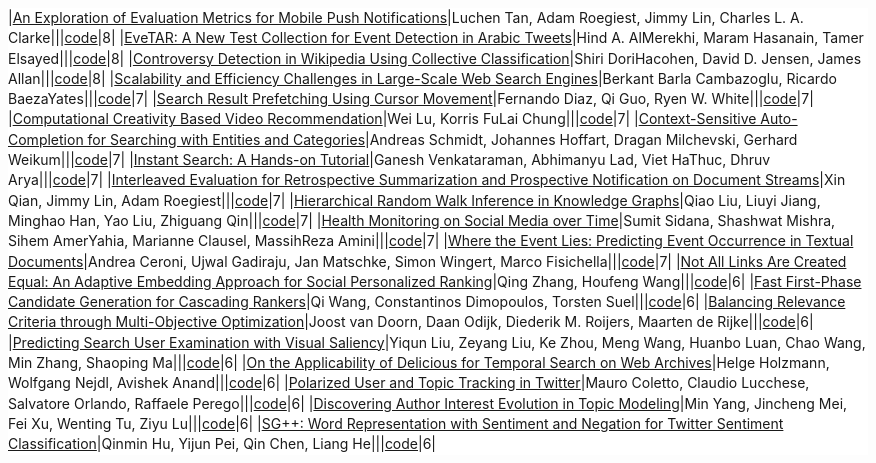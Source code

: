 |[An Exploration of Evaluation Metrics for Mobile Push Notifications](https://doi.org/10.1145/2911451.2914694)|Luchen Tan, Adam Roegiest, Jimmy Lin, Charles L. A. Clarke|||[code](https://paperswithcode.com/search?q_meta=&q_type=&q=An+Exploration+of+Evaluation+Metrics+for+Mobile+Push+Notifications)|8|
|[EveTAR: A New Test Collection for Event Detection in Arabic Tweets](https://doi.org/10.1145/2911451.2914681)|Hind A. AlMerekhi, Maram Hasanain, Tamer Elsayed|||[code](https://paperswithcode.com/search?q_meta=&q_type=&q=EveTAR:+A+New+Test+Collection+for+Event+Detection+in+Arabic+Tweets)|8|
|[Controversy Detection in Wikipedia Using Collective Classification](https://doi.org/10.1145/2911451.2914745)|Shiri DoriHacohen, David D. Jensen, James Allan|||[code](https://paperswithcode.com/search?q_meta=&q_type=&q=Controversy+Detection+in+Wikipedia+Using+Collective+Classification)|8|
|[Scalability and Efficiency Challenges in Large-Scale Web Search Engines](https://doi.org/10.1145/2911451.2914808)|Berkant Barla Cambazoglu, Ricardo BaezaYates|||[code](https://paperswithcode.com/search?q_meta=&q_type=&q=Scalability+and+Efficiency+Challenges+in+Large-Scale+Web+Search+Engines)|7|
|[Search Result Prefetching Using Cursor Movement](https://doi.org/10.1145/2911451.2911516)|Fernando Diaz, Qi Guo, Ryen W. White|||[code](https://paperswithcode.com/search?q_meta=&q_type=&q=Search+Result+Prefetching+Using+Cursor+Movement)|7|
|[Computational Creativity Based Video Recommendation](https://doi.org/10.1145/2911451.2914707)|Wei Lu, Korris FuLai Chung|||[code](https://paperswithcode.com/search?q_meta=&q_type=&q=Computational+Creativity+Based+Video+Recommendation)|7|
|[Context-Sensitive Auto-Completion for Searching with Entities and Categories](https://doi.org/10.1145/2911451.2911461)|Andreas Schmidt, Johannes Hoffart, Dragan Milchevski, Gerhard Weikum|||[code](https://paperswithcode.com/search?q_meta=&q_type=&q=Context-Sensitive+Auto-Completion+for+Searching+with+Entities+and+Categories)|7|
|[Instant Search: A Hands-on Tutorial](https://doi.org/10.1145/2911451.2914806)|Ganesh Venkataraman, Abhimanyu Lad, Viet HaThuc, Dhruv Arya|||[code](https://paperswithcode.com/search?q_meta=&q_type=&q=Instant+Search:+A+Hands-on+Tutorial)|7|
|[Interleaved Evaluation for Retrospective Summarization and Prospective Notification on Document Streams](https://doi.org/10.1145/2911451.2911494)|Xin Qian, Jimmy Lin, Adam Roegiest|||[code](https://paperswithcode.com/search?q_meta=&q_type=&q=Interleaved+Evaluation+for+Retrospective+Summarization+and+Prospective+Notification+on+Document+Streams)|7|
|[Hierarchical Random Walk Inference in Knowledge Graphs](https://doi.org/10.1145/2911451.2911509)|Qiao Liu, Liuyi Jiang, Minghao Han, Yao Liu, Zhiguang Qin|||[code](https://paperswithcode.com/search?q_meta=&q_type=&q=Hierarchical+Random+Walk+Inference+in+Knowledge+Graphs)|7|
|[Health Monitoring on Social Media over Time](https://doi.org/10.1145/2911451.2914697)|Sumit Sidana, Shashwat Mishra, Sihem AmerYahia, Marianne Clausel, MassihReza Amini|||[code](https://paperswithcode.com/search?q_meta=&q_type=&q=Health+Monitoring+on+Social+Media+over+Time)|7|
|[Where the Event Lies: Predicting Event Occurrence in Textual Documents](https://doi.org/10.1145/2911451.2911452)|Andrea Ceroni, Ujwal Gadiraju, Jan Matschke, Simon Wingert, Marco Fisichella|||[code](https://paperswithcode.com/search?q_meta=&q_type=&q=Where+the+Event+Lies:+Predicting+Event+Occurrence+in+Textual+Documents)|7|
|[Not All Links Are Created Equal: An Adaptive Embedding Approach for Social Personalized Ranking](https://doi.org/10.1145/2911451.2914740)|Qing Zhang, Houfeng Wang|||[code](https://paperswithcode.com/search?q_meta=&q_type=&q=Not+All+Links+Are+Created+Equal:+An+Adaptive+Embedding+Approach+for+Social+Personalized+Ranking)|6|
|[Fast First-Phase Candidate Generation for Cascading Rankers](https://doi.org/10.1145/2911451.2911515)|Qi Wang, Constantinos Dimopoulos, Torsten Suel|||[code](https://paperswithcode.com/search?q_meta=&q_type=&q=Fast+First-Phase+Candidate+Generation+for+Cascading+Rankers)|6|
|[Balancing Relevance Criteria through Multi-Objective Optimization](https://doi.org/10.1145/2911451.2914708)|Joost van Doorn, Daan Odijk, Diederik M. Roijers, Maarten de Rijke|||[code](https://paperswithcode.com/search?q_meta=&q_type=&q=Balancing+Relevance+Criteria+through+Multi-Objective+Optimization)|6|
|[Predicting Search User Examination with Visual Saliency](https://doi.org/10.1145/2911451.2911517)|Yiqun Liu, Zeyang Liu, Ke Zhou, Meng Wang, Huanbo Luan, Chao Wang, Min Zhang, Shaoping Ma|||[code](https://paperswithcode.com/search?q_meta=&q_type=&q=Predicting+Search+User+Examination+with+Visual+Saliency)|6|
|[On the Applicability of Delicious for Temporal Search on Web Archives](https://doi.org/10.1145/2911451.2914724)|Helge Holzmann, Wolfgang Nejdl, Avishek Anand|||[code](https://paperswithcode.com/search?q_meta=&q_type=&q=On+the+Applicability+of+Delicious+for+Temporal+Search+on+Web+Archives)|6|
|[Polarized User and Topic Tracking in Twitter](https://doi.org/10.1145/2911451.2914716)|Mauro Coletto, Claudio Lucchese, Salvatore Orlando, Raffaele Perego|||[code](https://paperswithcode.com/search?q_meta=&q_type=&q=Polarized+User+and+Topic+Tracking+in+Twitter)|6|
|[Discovering Author Interest Evolution in Topic Modeling](https://doi.org/10.1145/2911451.2914723)|Min Yang, Jincheng Mei, Fei Xu, Wenting Tu, Ziyu Lu|||[code](https://paperswithcode.com/search?q_meta=&q_type=&q=Discovering+Author+Interest+Evolution+in+Topic+Modeling)|6|
|[SG++: Word Representation with Sentiment and Negation for Twitter Sentiment Classification](https://doi.org/10.1145/2911451.2914718)|Qinmin Hu, Yijun Pei, Qin Chen, Liang He|||[code](https://paperswithcode.com/search?q_meta=&q_type=&q=SG++:+Word+Representation+with+Sentiment+and+Negation+for+Twitter+Sentiment+Classification)|6|